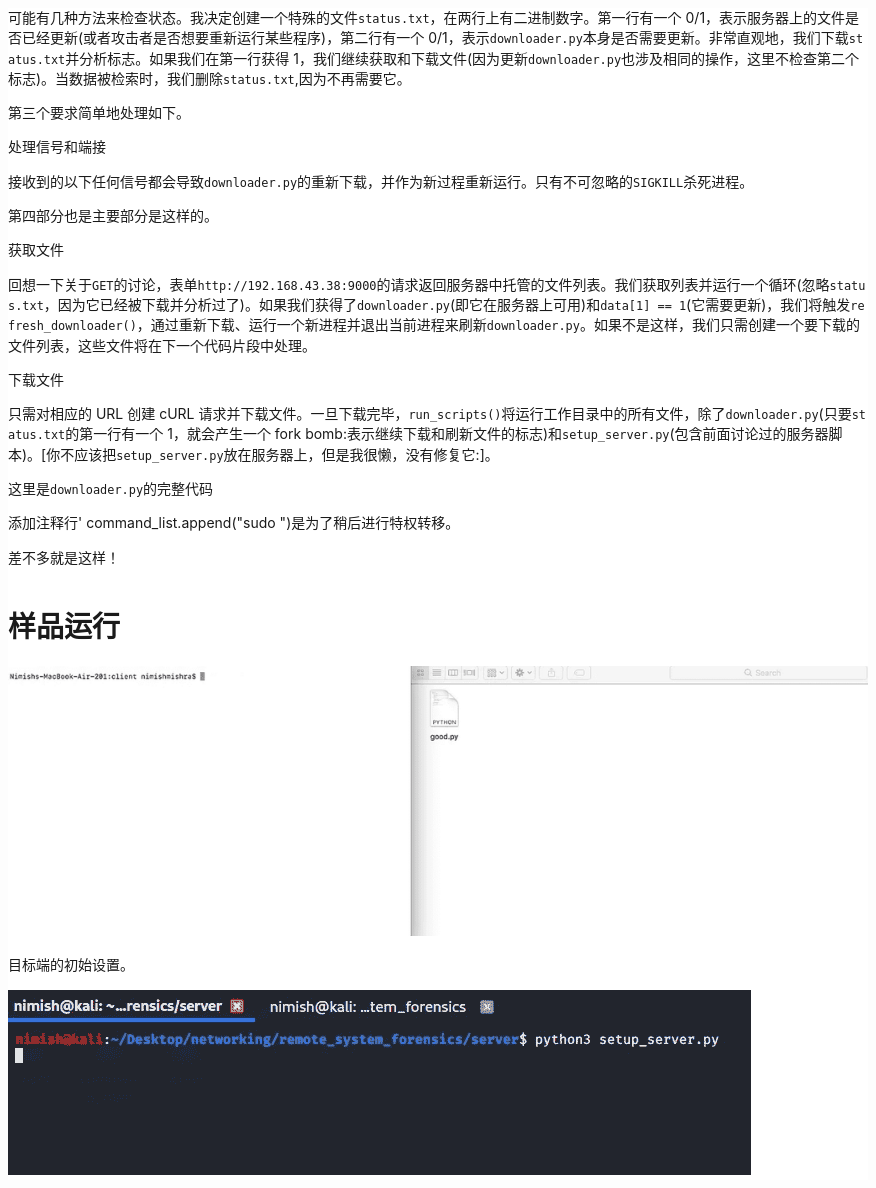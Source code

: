 可能有几种方法来检查状态。我决定创建一个特殊的文件`status.txt`，在两行上有二进制数字。第一行有一个 0/1，表示服务器上的文件是否已经更新(或者攻击者是否想要重新运行某些程序)，第二行有一个 0/1，表示`downloader.py`本身是否需要更新。非常直观地，我们下载`status.txt`并分析标志。如果我们在第一行获得 1，我们继续获取和下载文件(因为更新`downloader.py`也涉及相同的操作，这里不检查第二个标志)。当数据被检索时，我们删除`status.txt`,因为不再需要它。

第三个要求简单地处理如下。

处理信号和端接

接收到的以下任何信号都会导致`downloader.py`的重新下载，并作为新过程重新运行。只有不可忽略的`SIGKILL`杀死进程。

第四部分也是主要部分是这样的。

获取文件

回想一下关于`GET`的讨论，表单`http://192.168.43.38:9000`的请求返回服务器中托管的文件列表。我们获取列表并运行一个循环(忽略`status.txt`，因为它已经被下载并分析过了)。如果我们获得了`downloader.py`(即它在服务器上可用)和`data[1] == 1`(它需要更新)，我们将触发`refresh_downloader()`，通过重新下载、运行一个新进程并退出当前进程来刷新`downloader.py`。如果不是这样，我们只需创建一个要下载的文件列表，这些文件将在下一个代码片段中处理。

下载文件

只需对相应的 URL 创建 cURL 请求并下载文件。一旦下载完毕，`run_scripts()`将运行工作目录中的所有文件，除了`downloader.py`(只要`status.txt`的第一行有一个 1，就会产生一个 fork bomb:表示继续下载和刷新文件的标志)和`setup_server.py`(包含前面讨论过的服务器脚本)。[你不应该把`setup_server.py`放在服务器上，但是我很懒，没有修复它:]。

这里是`downloader.py`的完整代码

添加注释行' command_list.append("sudo ")是为了稍后进行特权转移。

差不多就是这样！

# 样品运行

![](img/c066c79e07fd52f7cf4e134d8231e748.png)

目标端的初始设置。

![](img/f13a4be7ed07a21c05f9dce32aa0f6a0.png)
